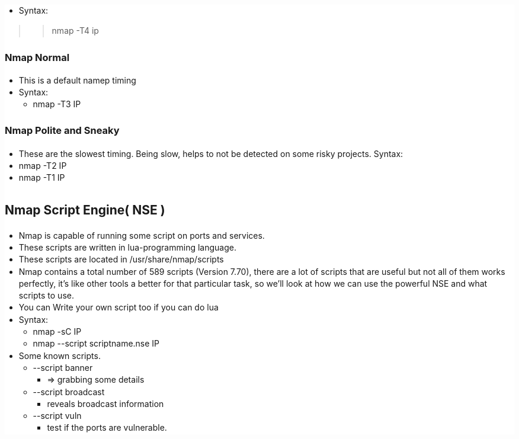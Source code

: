 - Syntax:
>> nmap -T4 ip 
### Nmap Normal
- This is a default namep timing
- Syntax:
    - nmap -T3 IP  
### Nmap Polite and Sneaky
- These are the slowest timing.
Being slow, helps to not be detected on some risky projects.
Syntax:
- nmap -T2 IP
- nmap -T1 IP  
## Nmap Script Engine( NSE )
- Nmap is capable of running some script on ports and services.
- These scripts are written in lua-programming language.
- These scripts are located in /usr/share/nmap/scripts
- Nmap contains a total number of 589 scripts (Version 7.70), there are a lot of 
scripts that are useful but not all of them works perfectly, it’s like other tools a 
better for that particular task, so we’ll look at how we can use the powerful 
NSE and what scripts to use.
- You can Write your own script too if you can do lua
- Syntax:
    - nmap -sC IP
    - nmap --script scriptname.nse IP  
- Some known scripts.
    - --script banner 
        - => grabbing 
some details
    - --script broadcast 
        - reveals 
broadcast 
information
    - --script vuln 
        - test if the ports 
are vulnerable.